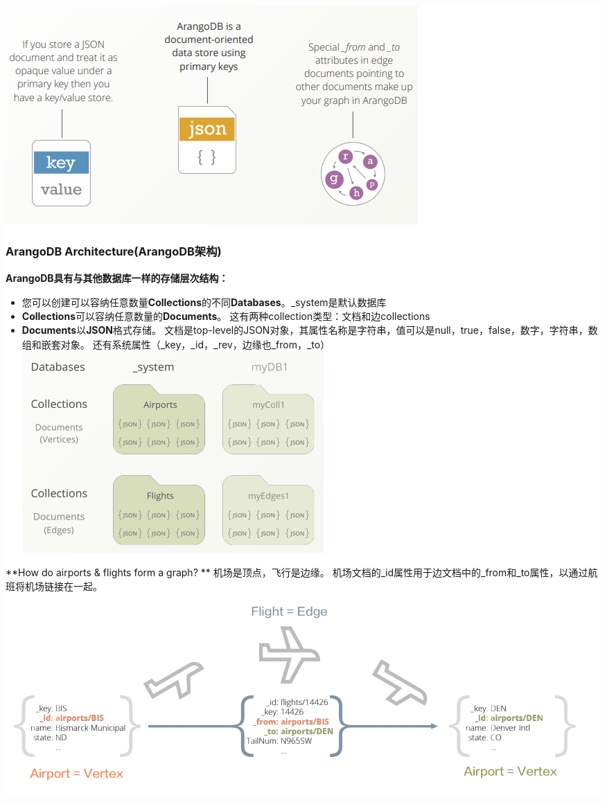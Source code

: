![](_v_images/_1552965382_10803.png)

### ArangoDB Architecture(ArangoDB架构)
**ArangoDB具有与其他数据库一样的存储层次结构：**
* 您可以创建可以容纳任意数量**Collections**的不同**Databases**。_system是默认数据库
* **Collections**可以容纳任意数量的**Documents**。 这有两种collection类型：文档和边collections
* **Documents**以**JSON**格式存储。 文档是top-level的JSON对象，其属性名称是字符串，值可以是null，true，false，数字，字符串，数组和嵌套对象。 还有系统属性（_key，_id，_rev，边缘也_from，_to）  
![](_v_images/_1552966169_6480.png)

**How do airports & flights form a graph? **
机场是顶点，飞行是边缘。 机场文档的_id属性用于边文档中的_from和_to属性，以通过航班将机场链接在一起。  
![](_v_images/_1552966467_10350.png)
